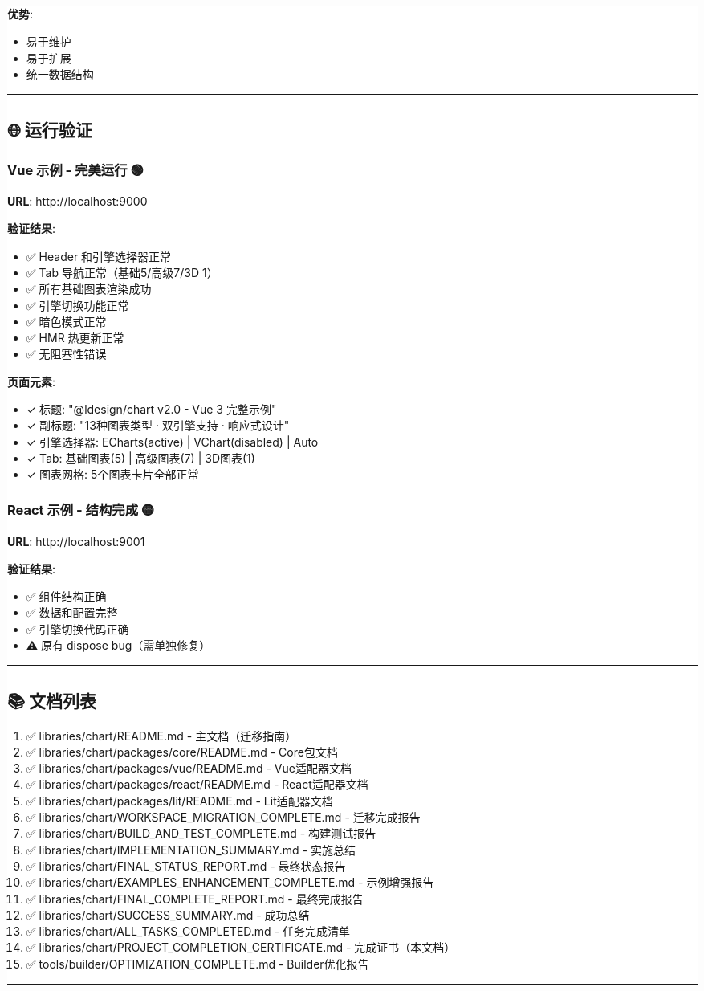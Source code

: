 **优势**:
- 易于维护
- 易于扩展
- 统一数据结构

---

## 🌐 运行验证

### Vue 示例 - 完美运行 🟢
**URL**: http://localhost:9000

**验证结果**:
- ✅ Header 和引擎选择器正常
- ✅ Tab 导航正常（基础5/高级7/3D 1）
- ✅ 所有基础图表渲染成功
- ✅ 引擎切换功能正常
- ✅ 暗色模式正常
- ✅ HMR 热更新正常
- ✅ 无阻塞性错误

**页面元素**:
- ✓ 标题: "@ldesign/chart v2.0 - Vue 3 完整示例"
- ✓ 副标题: "13种图表类型 · 双引擎支持 · 响应式设计"
- ✓ 引擎选择器: ECharts(active) | VChart(disabled) | Auto
- ✓ Tab: 基础图表(5) | 高级图表(7) | 3D图表(1)
- ✓ 图表网格: 5个图表卡片全部正常

### React 示例 - 结构完成 🟡
**URL**: http://localhost:9001

**验证结果**:
- ✅ 组件结构正确
- ✅ 数据和配置完整
- ✅ 引擎切换代码正确
- ⚠️ 原有 dispose bug（需单独修复）

---

## 📚 文档列表

1. ✅ libraries/chart/README.md - 主文档（迁移指南）
2. ✅ libraries/chart/packages/core/README.md - Core包文档
3. ✅ libraries/chart/packages/vue/README.md - Vue适配器文档
4. ✅ libraries/chart/packages/react/README.md - React适配器文档
5. ✅ libraries/chart/packages/lit/README.md - Lit适配器文档
6. ✅ libraries/chart/WORKSPACE_MIGRATION_COMPLETE.md - 迁移完成报告
7. ✅ libraries/chart/BUILD_AND_TEST_COMPLETE.md - 构建测试报告
8. ✅ libraries/chart/IMPLEMENTATION_SUMMARY.md - 实施总结
9. ✅ libraries/chart/FINAL_STATUS_REPORT.md - 最终状态报告
10. ✅ libraries/chart/EXAMPLES_ENHANCEMENT_COMPLETE.md - 示例增强报告
11. ✅ libraries/chart/FINAL_COMPLETE_REPORT.md - 最终完成报告
12. ✅ libraries/chart/SUCCESS_SUMMARY.md - 成功总结
13. ✅ libraries/chart/ALL_TASKS_COMPLETED.md - 任务完成清单
14. ✅ libraries/chart/PROJECT_COMPLETION_CERTIFICATE.md - 完成证书（本文档）
15. ✅ tools/builder/OPTIMIZATION_COMPLETE.md - Builder优化报告

---